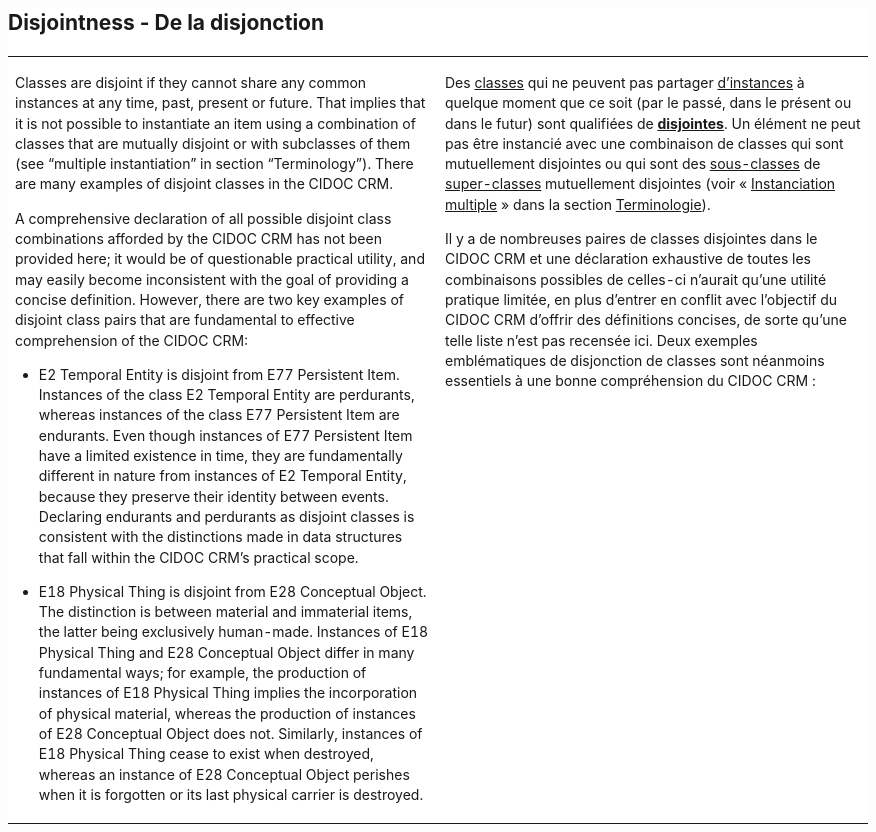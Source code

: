 </tbody>
</table>

<h2 id="de-la-disjonction"><span class="en heading">Disjointness - </span>De la disjonction</h2>

<table class="text">
<colgroup>
<col style="width:50%">
</colgroup>
<tbody>
<tr>
<td class="en">
<p>Classes are disjoint if they cannot share any common instances at any time, past, present or future. That implies that it is not possible to instantiate an item using a combination of classes that are mutually disjoint or with subclasses of them (see “multiple instantiation” in section “Terminology”). There are many examples of disjoint classes in the CIDOC CRM.</p>
<p>A comprehensive declaration of all possible disjoint class combinations afforded by the CIDOC CRM has not been provided here; it would be of questionable practical utility, and may easily become inconsistent with the goal of providing a concise definition. However, there are two key examples of disjoint class pairs that are fundamental to effective comprehension of the CIDOC CRM:</p>
<ul><li><p>E2 Temporal Entity is disjoint from E77 Persistent Item. Instances of the class E2 Temporal Entity are perdurants, whereas instances of the class E77 Persistent Item are endurants. Even though instances of E77 Persistent Item have a limited existence in time, they are fundamentally different in nature from instances of E2 Temporal Entity, because they preserve their identity between events. Declaring endurants and perdurants as disjoint classes is consistent with the distinctions made in data structures that fall within the CIDOC CRM’s practical scope.</p>
</li>
<li><p>E18 Physical Thing is disjoint from E28 Conceptual Object. The distinction is between material and immaterial items, the latter being exclusively human-made. Instances of E18 Physical Thing and E28 Conceptual Object differ in many fundamental ways; for example, the production of instances of E18 Physical Thing implies the incorporation of physical material, whereas the production of instances of E28 Conceptual Object does not. Similarly, instances of E18 Physical Thing cease to exist when destroyed, whereas an instance of E28 Conceptual Object perishes when it is forgotten or its last physical carrier is destroyed.</p>
</li></ul>
</td>
<td>
<p>Des <a href="https://chin-rcip.github.io/cidoc_crm_fr/v7.1/information/terminologie#classe"><span class="underline">classes</span></a> qui ne peuvent pas partager <a href="https://chin-rcip.github.io/cidoc_crm_fr/v7.1/information/terminologie#instance"><span class="underline">d’instances</span></a> à quelque moment que ce soit (par le passé, dans le présent ou dans le futur) sont qualifiées de <a href="https://chin-rcip.github.io/cidoc_crm_fr/v7.1/information/terminologie#disjointe"><span class="underline"><strong>disjointes</strong></span></a>. Un élément ne peut pas être instancié avec une combinaison de classes qui sont mutuellement disjointes ou qui sont des <a href="https://chin-rcip.github.io/cidoc_crm_fr/v7.1/information/terminologie#sous-classe"><span class="underline">sous-classes</span></a> de <a href="https://chin-rcip.github.io/cidoc_crm_fr/v7.1/information/terminologie#super-classe"><span class="underline">super-classes</span></a> mutuellement disjointes (voir « <a href="https://chin-rcip.github.io/cidoc_crm_fr/v7.1/information/terminologie#instanciation-multiple"><span class="underline">Instanciation multiple</span></a> » dans la section <a href="https://chin-rcip.github.io/cidoc_crm_fr/v7.1/information/terminologie"><span class="underline">Terminologie</span></a>). </p>
<p>Il y a de nombreuses paires de classes disjointes dans le CIDOC CRM et une déclaration exhaustive de toutes les combinaisons possibles de celles-ci n’aurait qu’une utilité pratique limitée, en plus d’entrer en conflit avec l’objectif du CIDOC CRM d’offrir des définitions concises, de sorte qu’une telle liste n’est pas recensée ici. Deux exemples emblématiques de disjonction de classes sont néanmoins essentiels à une bonne compréhension du CIDOC CRM : </p>